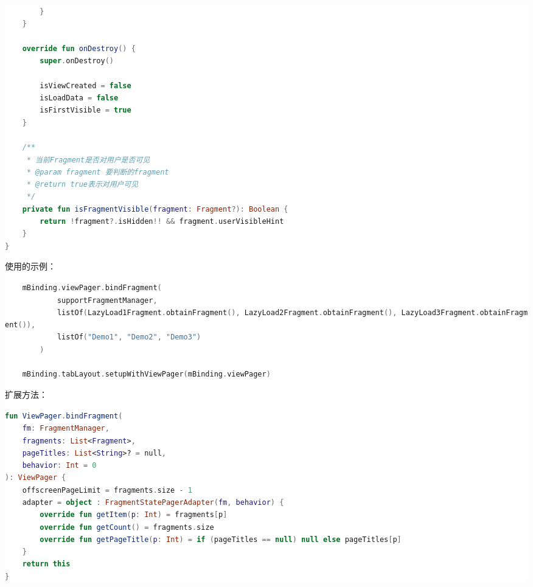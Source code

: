 ```kotlin
        }
    }

    override fun onDestroy() {
        super.onDestroy()

        isViewCreated = false
        isLoadData = false
        isFirstVisible = true
    }

    /**
     * 当前Fragment是否对用户是否可见
     * @param fragment 要判断的fragment
     * @return true表示对用户可见
     */
    private fun isFragmentVisible(fragment: Fragment?): Boolean {
        return !fragment?.isHidden!! && fragment.userVisibleHint
    }
}
```

使用的示例：

```kotlin
    mBinding.viewPager.bindFragment(
            supportFragmentManager,
            listOf(LazyLoad1Fragment.obtainFragment(), LazyLoad2Fragment.obtainFragment(), LazyLoad3Fragment.obtainFragment()),
            listOf("Demo1", "Demo2", "Demo3")
        )

    mBinding.tabLayout.setupWithViewPager(mBinding.viewPager)
```

扩展方法：

```kotlin
fun ViewPager.bindFragment(
    fm: FragmentManager,
    fragments: List<Fragment>,
    pageTitles: List<String>? = null,
    behavior: Int = 0
): ViewPager {
    offscreenPageLimit = fragments.size - 1
    adapter = object : FragmentStatePagerAdapter(fm, behavior) {
        override fun getItem(p: Int) = fragments[p]
        override fun getCount() = fragments.size
        override fun getPageTitle(p: Int) = if (pageTitles == null) null else pageTitles[p]
    }
    return this
}
```
